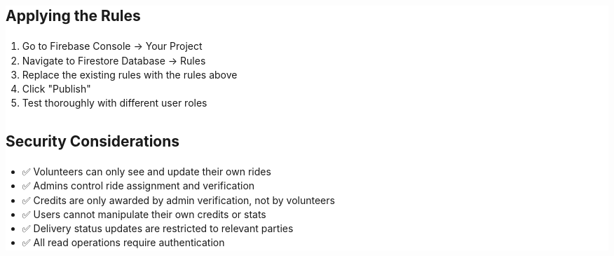 ## Applying the Rules

1. Go to Firebase Console → Your Project
2. Navigate to Firestore Database → Rules
3. Replace the existing rules with the rules above
4. Click "Publish"
5. Test thoroughly with different user roles

## Security Considerations

- ✅ Volunteers can only see and update their own rides
- ✅ Admins control ride assignment and verification
- ✅ Credits are only awarded by admin verification, not by volunteers
- ✅ Users cannot manipulate their own credits or stats
- ✅ Delivery status updates are restricted to relevant parties
- ✅ All read operations require authentication
